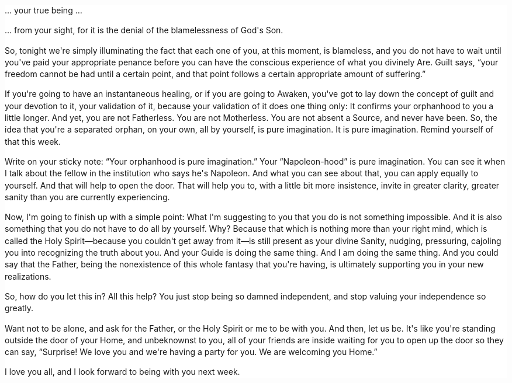 &hellip; your true being &hellip;

<div markdown="1" class="well book">
&hellip; from your sight, for it is the denial of the blamelessness of
God's Son.
</div>

So, tonight we're simply illuminating the fact that each one of you, at
this moment, is blameless, and you do not have to wait until you've paid
your appropriate penance before you can have the conscious experience of
what you divinely Are. Guilt says, &ldquo;your freedom cannot be had
until a certain point, and that point follows a certain appropriate
amount of suffering.&rdquo;

If you're going to have an instantaneous healing, or if you are going to
Awaken, you've got to lay down the concept of guilt and your devotion to
it, your validation of it, because your validation of it does one thing
only: It confirms your orphanhood to you a little longer. And yet, you
are not Fatherless. You are not Motherless. You are not absent a Source,
and never have been. So, the idea that you're a separated orphan, on
your own, all by yourself, is pure imagination. It is pure imagination.
Remind yourself of that this week.

Write on your sticky note: &ldquo;Your orphanhood is pure
imagination.&rdquo; Your &ldquo;Napoleon-hood&rdquo; is pure
imagination. You can see it when I talk about the fellow in the
institution who says he's Napoleon. And what you can see about that, you
can apply equally to yourself. And that will help to open the door. That
will help you to, with a little bit more insistence, invite in greater
clarity, greater sanity than you are currently experiencing.

Now, I'm going to finish up with a simple point: What I'm suggesting to
you that you do is not something impossible. And it is also something
that you do not have to do all by yourself. Why? Because that which is
nothing more than your right mind, which is called the Holy
Spirit&mdash;because you couldn't get away from it&mdash;is still
present as your divine Sanity, nudging, pressuring, cajoling you into
recognizing the truth about you. And your Guide is doing the same thing.
And I am doing the same thing. And you could say that the Father, being
the nonexistence of this whole fantasy that you're having, is ultimately
supporting you in your new realizations.

So, how do you let this in? All this help? You just stop being so damned
independent, and stop valuing your independence so greatly.

Want not to be alone, and ask for the Father, or the Holy Spirit or me
to be with you. And then, let us be. It's like you're standing outside
the door of your Home, and unbeknownst to you, all of your friends are
inside waiting for you to open up the door so they can say,
&ldquo;Surprise! We love you and we're having a party for you. We are
welcoming you Home.&rdquo;

I love you all, and I look forward to being with you next week.

[^1]: T11.9 Guiltlessness and Invulnerability

